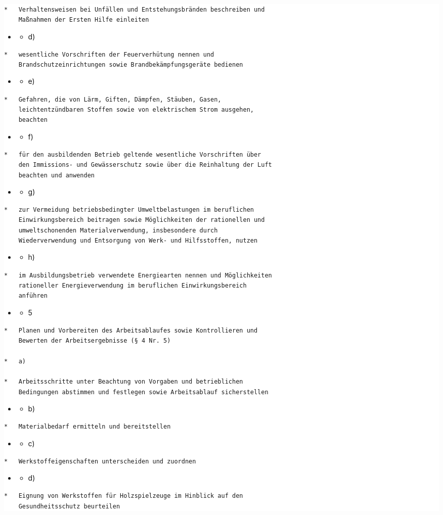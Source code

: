     *   Verhaltensweisen bei Unfällen und Entstehungsbränden beschreiben und
        Maßnahmen der Ersten Hilfe einleiten


*    *   d)

    *   wesentliche Vorschriften der Feuerverhütung nennen und
        Brandschutzeinrichtungen sowie Brandbekämpfungsgeräte bedienen


*    *   e)

    *   Gefahren, die von Lärm, Giften, Dämpfen, Stäuben, Gasen,
        leichtentzündbaren Stoffen sowie von elektrischem Strom ausgehen,
        beachten


*    *   f)

    *   für den ausbildenden Betrieb geltende wesentliche Vorschriften über
        den Immissions- und Gewässerschutz sowie über die Reinhaltung der Luft
        beachten und anwenden


*    *   g)

    *   zur Vermeidung betriebsbedingter Umweltbelastungen im beruflichen
        Einwirkungsbereich beitragen sowie Möglichkeiten der rationellen und
        umweltschonenden Materialverwendung, insbesondere durch
        Wiederverwendung und Entsorgung von Werk- und Hilfsstoffen, nutzen


*    *   h)

    *   im Ausbildungsbetrieb verwendete Energiearten nennen und Möglichkeiten
        rationeller Energieverwendung im beruflichen Einwirkungsbereich
        anführen


*    *   5

    *   Planen und Vorbereiten des Arbeitsablaufes sowie Kontrollieren und
        Bewerten der Arbeitsergebnisse (§ 4 Nr. 5)

    *   a)

    *   Arbeitsschritte unter Beachtung von Vorgaben und betrieblichen
        Bedingungen abstimmen und festlegen sowie Arbeitsablauf sicherstellen


*    *   b)

    *   Materialbedarf ermitteln und bereitstellen


*    *   c)

    *   Werkstoffeigenschaften unterscheiden und zuordnen


*    *   d)

    *   Eignung von Werkstoffen für Holzspielzeuge im Hinblick auf den
        Gesundheitsschutz beurteilen
